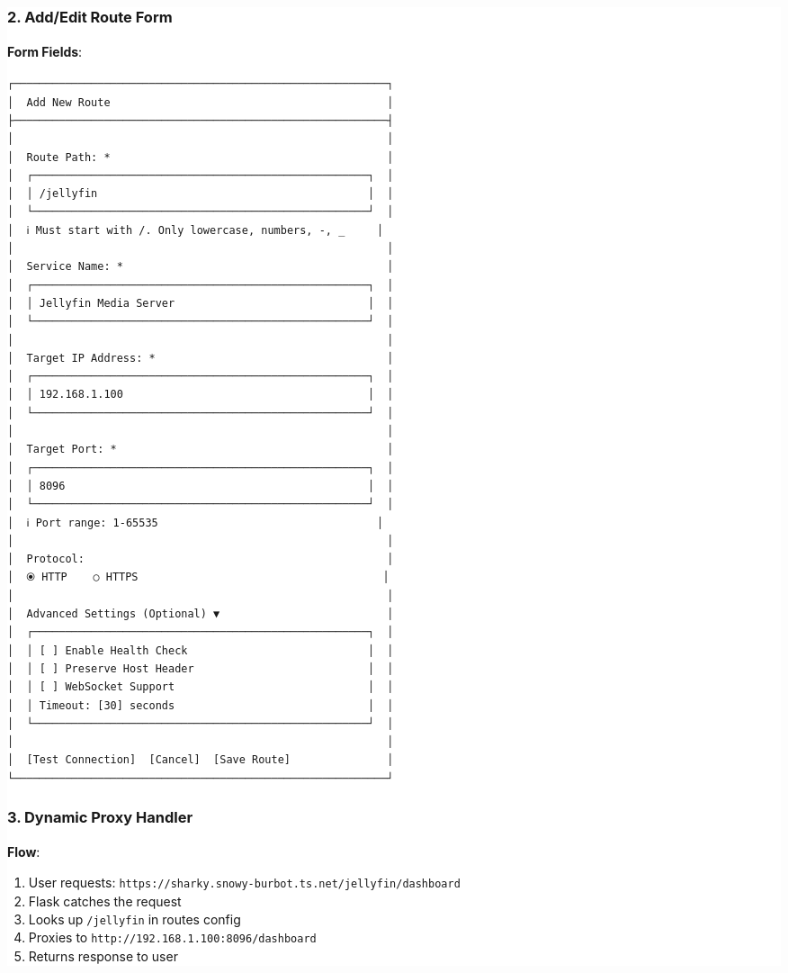 ### 2. Add/Edit Route Form

**Form Fields**:

```
┌──────────────────────────────────────────────────────────┐
│  Add New Route                                           │
├──────────────────────────────────────────────────────────┤
│                                                          │
│  Route Path: *                                           │
│  ┌────────────────────────────────────────────────────┐  │
│  │ /jellyfin                                          │  │
│  └────────────────────────────────────────────────────┘  │
│  ℹ️ Must start with /. Only lowercase, numbers, -, _     │
│                                                          │
│  Service Name: *                                         │
│  ┌────────────────────────────────────────────────────┐  │
│  │ Jellyfin Media Server                              │  │
│  └────────────────────────────────────────────────────┘  │
│                                                          │
│  Target IP Address: *                                    │
│  ┌────────────────────────────────────────────────────┐  │
│  │ 192.168.1.100                                      │  │
│  └────────────────────────────────────────────────────┘  │
│                                                          │
│  Target Port: *                                          │
│  ┌────────────────────────────────────────────────────┐  │
│  │ 8096                                               │  │
│  └────────────────────────────────────────────────────┘  │
│  ℹ️ Port range: 1-65535                                  │
│                                                          │
│  Protocol:                                               │
│  ⦿ HTTP    ○ HTTPS                                      │
│                                                          │
│  Advanced Settings (Optional) ▼                          │
│  ┌────────────────────────────────────────────────────┐  │
│  │ [ ] Enable Health Check                            │  │
│  │ [ ] Preserve Host Header                           │  │
│  │ [ ] WebSocket Support                              │  │
│  │ Timeout: [30] seconds                              │  │
│  └────────────────────────────────────────────────────┘  │
│                                                          │
│  [Test Connection]  [Cancel]  [Save Route]               │
└──────────────────────────────────────────────────────────┘
```

### 3. Dynamic Proxy Handler

**Flow**:

1. User requests: `https://sharky.snowy-burbot.ts.net/jellyfin/dashboard`
2. Flask catches the request
3. Looks up `/jellyfin` in routes config
4. Proxies to `http://192.168.1.100:8096/dashboard`
5. Returns response to user
